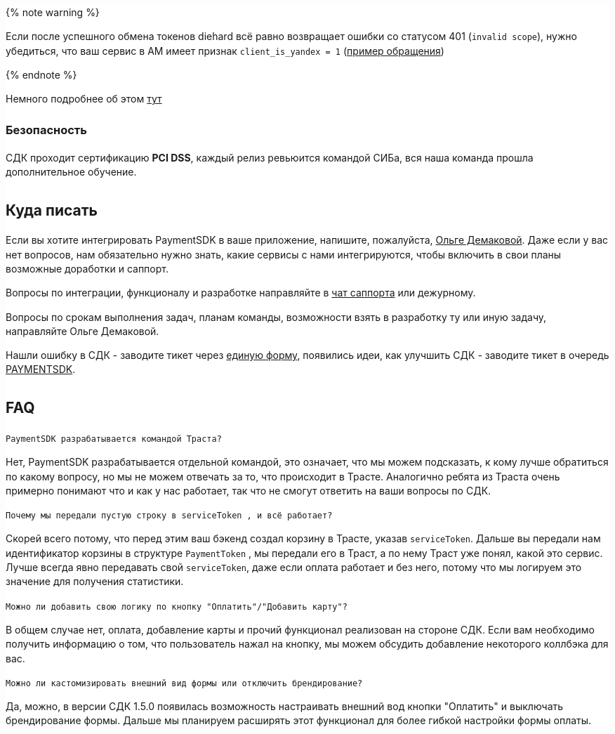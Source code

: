 {% note warning %}

Если после успешного обмена токенов diehard всё равно возвращает ошибки со статусом 401 (`invalid scope`), нужно убедиться, что ваш сервис в АМ имеет признак `client_is_yandex = 1` ([пример обращения](https://st.yandex-team.ru/OAUTHREG-523#62948d91ac6573518d253e1f))

{% endnote %}

Немного подробнее об этом [тут](../oauth.md)

### Безопасность

СДК проходит сертификацию **PCI DSS**, каждый релиз ревьюится командой СИБа, вся наша команда прошла дополнительное обучение.

## Куда писать
Если вы хотите интегрировать PaymentSDK в ваше приложение, напишите, пожалуйста, [Ольге Демаковой](https://staff.yandex-team.ru/olyd). Даже если у вас нет вопросов, нам обязательно нужно знать, какие сервисы с нами интегрируются, чтобы включить в свои планы возможные доработки и саппорт.

Вопросы по интеграции, функционалу и разработке направляйте в [чат саппорта]((https://t.me/joinchat/ECJJh1Cv6Jj2g-r7XpCgwg)) или дежурному.

Вопросы по срокам выполнения задач, планам команды, возможности взять в разработку ту или иную задачу, направляйте Ольге Демаковой.

Нашли ошибку в СДК - заводите тикет через [единую форму](https://forms.yandex-team.ru/surveys/74237/), появились идеи, как улучшить СДК - заводите тикет в очередь [PAYMENTSDK](https://st.yandex-team.ru/PAYMENTSDK).

## FAQ
`PaymentSDK разрабатывается командой Траста?`

Нет, PaymentSDK разрабатывается отдельной командой, это означает, что мы можем подсказать, к кому лучше обратиться по какому вопросу, но мы не можем отвечать за то, что происходит в Трасте. Аналогично ребята из Траста очень примерно понимают что и как у нас работает, так что не смогут ответить на ваши вопросы по СДК.

`Почему мы передали пустую строку в serviceToken , и всё работает?`

Скорей всего потому, что перед этим ваш бэкенд создал корзину в Трасте, указав `serviceToken`. Дальше вы передали нам идентификатор корзины в структуре `PaymentToken` , мы передали его в Траст, а по нему Траст уже понял, какой это сервис. Лучше всегда явно передавать свой `serviceToken`, даже если оплата работает и без него, потому что мы логируем это значение для получения статистики.

`Можно ли добавить свою логику по кнопку "Оплатить"/"Добавить карту"?`

В общем случае нет, оплата, добавление карты и прочий функционал реализован на стороне СДК. Если вам необходимо получить информацию о том, что пользователь нажал на кнопку, мы можем обсудить добавление некоторого коллбэка для вас.

`Можно ли кастомизировать внешний вид формы или отключить брендирование?`

Да, можно, в версии СДК 1.5.0 появилась возможность настраивать внешний вод кнопки "Оплатить" и выключать брендирование формы. Дальше мы планируем расширять этот функционал для более гибкой настройки формы оплаты.
